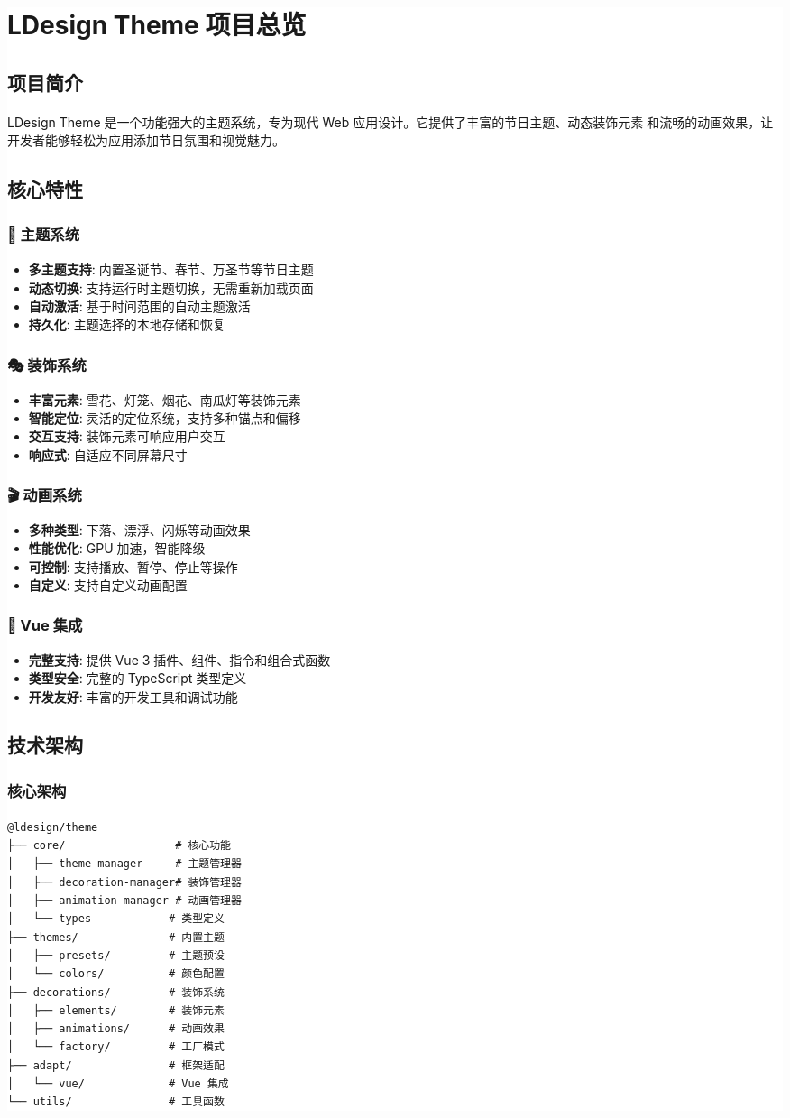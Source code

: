 # LDesign Theme 项目总览

## 项目简介

LDesign Theme 是一个功能强大的主题系统，专为现代 Web 应用设计。它提供了丰富的节日主题、动态装饰元素
和流畅的动画效果，让开发者能够轻松为应用添加节日氛围和视觉魅力。

## 核心特性

### 🎨 主题系统

- **多主题支持**: 内置圣诞节、春节、万圣节等节日主题
- **动态切换**: 支持运行时主题切换，无需重新加载页面
- **自动激活**: 基于时间范围的自动主题激活
- **持久化**: 主题选择的本地存储和恢复

### 🎭 装饰系统

- **丰富元素**: 雪花、灯笼、烟花、南瓜灯等装饰元素
- **智能定位**: 灵活的定位系统，支持多种锚点和偏移
- **交互支持**: 装饰元素可响应用户交互
- **响应式**: 自适应不同屏幕尺寸

### 🎬 动画系统

- **多种类型**: 下落、漂浮、闪烁等动画效果
- **性能优化**: GPU 加速，智能降级
- **可控制**: 支持播放、暂停、停止等操作
- **自定义**: 支持自定义动画配置

### 🎯 Vue 集成

- **完整支持**: 提供 Vue 3 插件、组件、指令和组合式函数
- **类型安全**: 完整的 TypeScript 类型定义
- **开发友好**: 丰富的开发工具和调试功能

## 技术架构

### 核心架构

```
@ldesign/theme
├── core/                 # 核心功能
│   ├── theme-manager     # 主题管理器
│   ├── decoration-manager# 装饰管理器
│   ├── animation-manager # 动画管理器
│   └── types            # 类型定义
├── themes/              # 内置主题
│   ├── presets/         # 主题预设
│   └── colors/          # 颜色配置
├── decorations/         # 装饰系统
│   ├── elements/        # 装饰元素
│   ├── animations/      # 动画效果
│   └── factory/         # 工厂模式
├── adapt/               # 框架适配
│   └── vue/             # Vue 集成
└── utils/               # 工具函数
```
